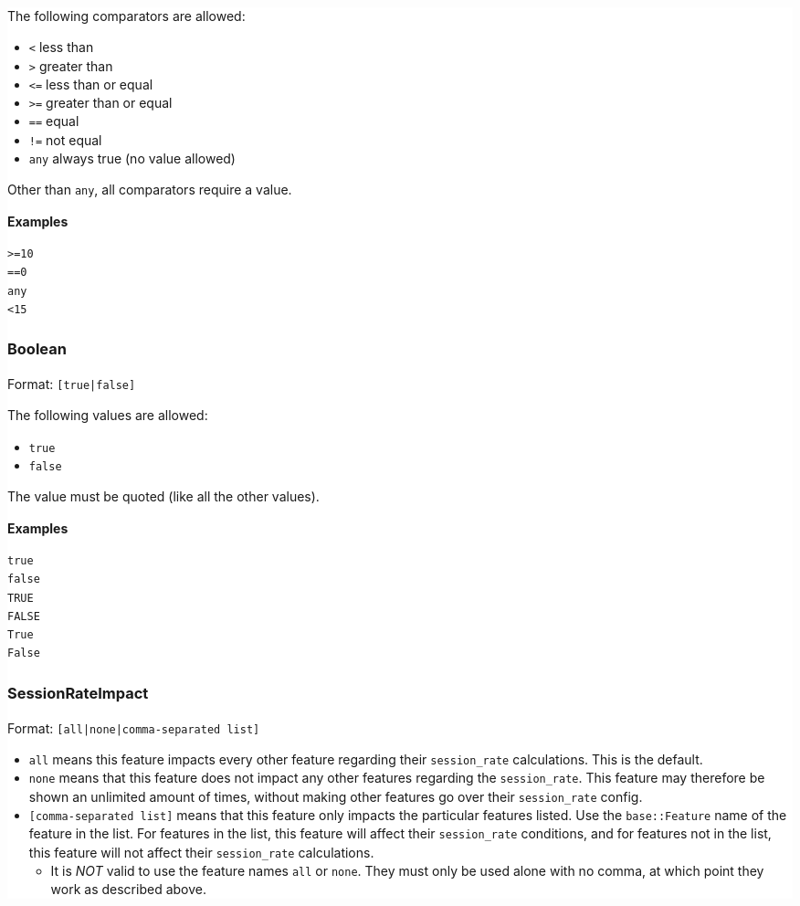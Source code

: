 The following comparators are allowed:

*   `<` less than
*   `>` greater than
*   `<=` less than or equal
*   `>=` greater than or equal
*   `==` equal
*   `!=` not equal
*   `any` always true (no value allowed)

Other than `any`, all comparators require a value.

**Examples**

```
>=10
==0
any
<15
```

### Boolean

Format: `[true|false]`

The following values are allowed:

*   `true`
*   `false`

The value must be quoted (like all the other values).

**Examples**

```
true
false
TRUE
FALSE
True
False
```

### SessionRateImpact

Format: `[all|none|comma-separated list]`

*   `all` means this feature impacts every other feature regarding their
    `session_rate` calculations. This is the default.
*   `none` means that this feature does not impact any other features regarding
    the `session_rate`. This feature may therefore be shown an unlimited amount
    of times, without making other features go over their `session_rate` config.
*   `[comma-separated list]` means that this feature only impacts the particular
    features listed. Use the `base::Feature` name of the feature in the list.
    For features in the list, this feature will affect their `session_rate`
    conditions, and for features not in the list, this feature will not affect
    their `session_rate` calculations.
    *   It is *NOT* valid to use the feature names `all` or `none`. They must
        only be used alone with no comma, at which point they work as described
        above.


[field-trial-testing-configuration]: https://chromium.googlesource.com/chromium/src/+/main/testing/variations/README.md
[GetClientSideFeatureConfig]: https://source.chromium.org/chromium/chromium/src/+/main:components/feature_engagement/public/feature_configurations.cc?q=GetClientSideFeatureConfig